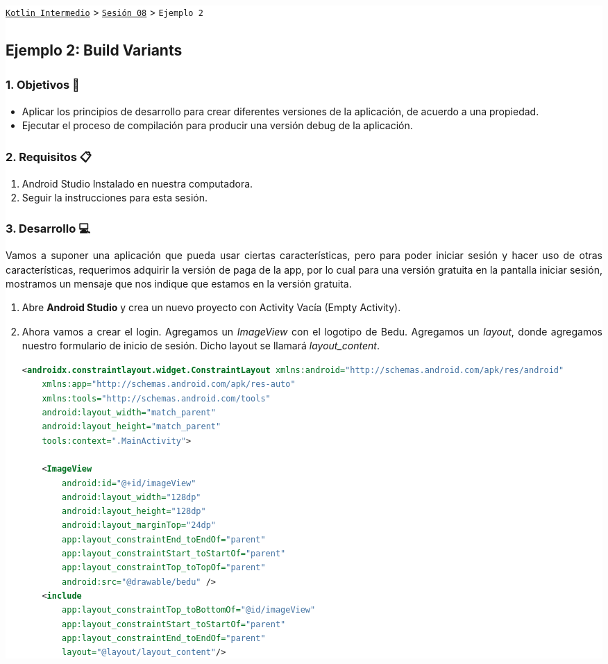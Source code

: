 [`Kotlin Intermedio`](../../Readme.md) > [`Sesión 08`](../Readme.md) > `Ejemplo 2`

## Ejemplo 2: Build Variants

<div style="text-align: justify;">

### 1. Objetivos :dart:

- Aplicar los principios de desarrollo para crear diferentes versiones de la aplicación, de acuerdo a una propiedad.
- Ejecutar el proceso de compilación para producir una versión debug de la aplicación.


### 2. Requisitos :clipboard:

1. Android Studio Instalado en nuestra computadora.
2. Seguir la instrucciones para esta sesión.

### 3. Desarrollo :computer:

Vamos a suponer una aplicación que pueda usar ciertas características, pero para poder iniciar sesión y hacer uso de otras características, requerimos adquirir la versión de paga de la app, por lo cual para una versión gratuita en la pantalla iniciar sesión, mostramos un mensaje que nos indique que estamos en la versión gratuita.

1. Abre __Android Studio__ y crea un nuevo proyecto con Activity Vacía (Empty Activity).

2. Ahora vamos a crear el login. Agregamos un _ImageView_ con el logotipo de Bedu. Agregamos un _layout_, donde agregamos nuestro formulario de inicio de sesión. Dicho layout se llamará _layout_content_. 

    ```xml
    <androidx.constraintlayout.widget.ConstraintLayout xmlns:android="http://schemas.android.com/apk/res/android"
        xmlns:app="http://schemas.android.com/apk/res-auto"
        xmlns:tools="http://schemas.android.com/tools"
        android:layout_width="match_parent"
        android:layout_height="match_parent"
        tools:context=".MainActivity">

        <ImageView
            android:id="@+id/imageView"
            android:layout_width="128dp"
            android:layout_height="128dp"
            android:layout_marginTop="24dp"
            app:layout_constraintEnd_toEndOf="parent"
            app:layout_constraintStart_toStartOf="parent"
            app:layout_constraintTop_toTopOf="parent"
            android:src="@drawable/bedu" />
        <include
            app:layout_constraintTop_toBottomOf="@id/imageView"
            app:layout_constraintStart_toStartOf="parent"
            app:layout_constraintEnd_toEndOf="parent"
            layout="@layout/layout_content"/>
